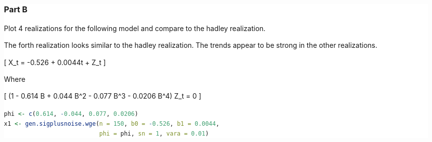 ### Part B

Plot 4 realizations for the following model and compare to the hadley
realization.

The forth realization looks similar to the hadley realization. The
trends appear to be strong in the other realizations.

\[
X_t = -0.526 + 0.0044t + Z_t
\]

Where

\[
(1 - 0.614 B  + 0.044 B^2 - 0.077 B^3 - 0.0206 B^4)  Z_t = 0
\]

``` r
phi <- c(0.614, -0.044, 0.077, 0.0206)
x1 <- gen.sigplusnoise.wge(n = 150, b0 = -0.526, b1 = 0.0044,
                           phi = phi, sn = 1, vara = 0.01)
```

